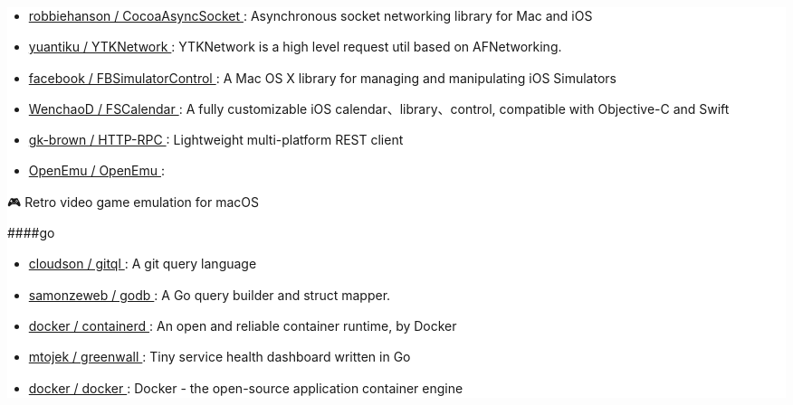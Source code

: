 * [
        robbiehanson / CocoaAsyncSocket
](https://github.com/robbiehanson/CocoaAsyncSocket): 
        Asynchronous socket networking library for Mac and iOS
      
* [
        yuantiku / YTKNetwork
](https://github.com/yuantiku/YTKNetwork): 
        YTKNetwork is a high level request util based on AFNetworking.
      
* [
        facebook / FBSimulatorControl
](https://github.com/facebook/FBSimulatorControl): 
        A Mac OS X library for managing and manipulating iOS Simulators
      
* [
        WenchaoD / FSCalendar
](https://github.com/WenchaoD/FSCalendar): 
        A fully customizable iOS calendar、library、control, compatible with Objective-C and Swift
      
* [
        gk-brown / HTTP-RPC
](https://github.com/gk-brown/HTTP-RPC): 
        Lightweight multi-platform REST client
      
* [
        OpenEmu / OpenEmu
](https://github.com/OpenEmu/OpenEmu): 
        
🎮 Retro video game emulation for macOS
      

####go
* [
        cloudson / gitql
](https://github.com/cloudson/gitql): 
        A git query language
      
* [
        samonzeweb / godb
](https://github.com/samonzeweb/godb): 
        A Go query builder and struct mapper.
      
* [
        docker / containerd
](https://github.com/docker/containerd): 
        An open and reliable container runtime, by Docker
      
* [
        mtojek / greenwall
](https://github.com/mtojek/greenwall): 
        Tiny service health dashboard written in Go
      
* [
        docker / docker
](https://github.com/docker/docker): 
        Docker - the open-source application container engine
      